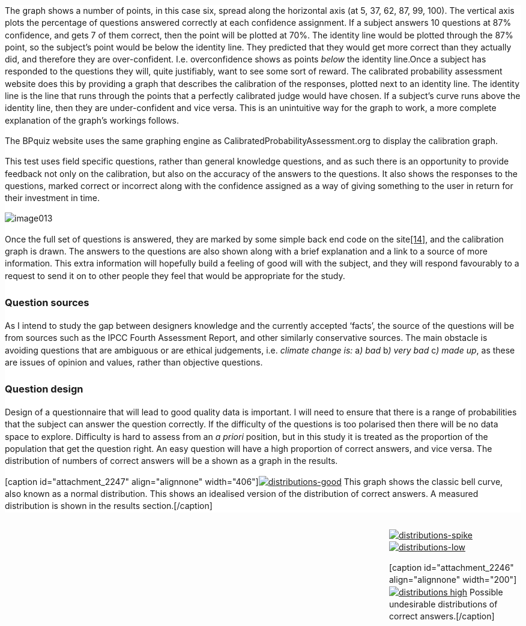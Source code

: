 The graph shows a number of points, in this case six, spread along the horizontal axis (at 5, 37, 62, 87, 99, 100). The vertical axis plots the percentage of questions answered correctly at each confidence assignment. If a subject answers 10 questions at 87% confidence, and gets 7 of them correct, then the point will be plotted at 70%. The identity line would be plotted through the 87% point, so the subject’s point would be below the identity line. They predicted that they would get more correct than they actually did, and therefore they are over-confident. I.e. overconfidence shows as points <em>below</em> the identity line.Once a subject has responded to the questions they will, quite justifiably, want to see some sort of reward. The calibrated probability assessment website does this by providing a graph that describes the calibration of the responses, plotted next to an identity line. The identity line is the line that runs through the points that a perfectly calibrated judge would have chosen. If a subject’s curve runs above the identity line, then they are under-confident and vice versa. This is an unintuitive way for the graph to work, a more complete explanation of the graph’s workings follows.</p>
<p>The BPquiz website uses the same graphing engine as CalibratedProbabilityAssessment.org to display the calibration graph.</p>
<p>This test uses field specific questions, rather than general knowledge questions, and as such there is an opportunity to provide feedback not only on the calibration, but also on the accuracy of the answers to the questions. It also shows the responses to the questions, marked correct or incorrect along with the confidence assigned as a way of giving something to the user in return for their investment in time.</p>
<p><img class="alignnone size-full wp-image-2074" src="{{ site.baseurl }}/assets/image013.png" alt="image013" /></p>
<p>Once the full set of questions is answered, they are marked by some simple back end code on the site<a href="#_ftn14" name="_ftnref14">[14]</a>, and the calibration graph is drawn. The answers to the questions are also shown along with a brief explanation and a link to a source of more information. This extra information will hopefully build a feeling of good will with the subject, and they will respond favourably to a request to send it on to other people they feel that would be appropriate for the study.</p>
<h3><a name="_Toc260017690"></a>Question sources</h3>
<p>As I intend to study the gap between designers knowledge and the currently accepted ‘facts’, the source of the questions will be from sources such as the IPCC Fourth Assessment Report, and other similarly conservative sources. The main obstacle is avoiding questions that are ambiguous or are ethical judgements, i.e. <em>climate change is: </em>a<em>) bad </em>b<em>) very bad </em>c<em>) made up</em>, as these are issues of opinion and values, rather than objective questions.</p>
<h3><a name="_Toc260017691"></a>Question design</h3>
<p>Design of a questionnaire that will lead to good quality data is important. I will need to ensure that there is a range of probabilities that the subject can answer the question correctly. If the difficulty of the questions is too polarised then there will be no data space to explore. Difficulty is hard to assess from an <em>a priori </em>position, but in this study it is treated as the proportion of the population that get the question right. An easy question will have a high proportion of correct answers, and vice versa. The distribution of numbers of correct answers will be a shown as a graph in the results.</p>
<p>[caption id="attachment_2247" align="alignnone" width="406"]<a href="/wordpress/wp-content/uploads/2015/10/distributions-good.png" rel="attachment wp-att-2247"><img class="wp-image-2247 " src="{{ site.baseurl }}/assets/distributions-good.png" alt="distributions-good" width="406" height="183" /></a> This graph shows the classic bell curve, also known as a normal distribution. This shows an idealised version of the distribution of correct answers. A measured distribution is shown in the results section.[/caption]</p>
<div style="width: 220px; float: right;">
<p><a href="/wordpress/wp-content/uploads/2015/10/distributions-spike.png" rel="attachment wp-att-2249"><img class="alignnone wp-image-2249" src="{{ site.baseurl }}/assets/distributions-spike.png" alt="distributions-spike" width="200" /></a><a href="/wordpress/wp-content/uploads/2015/10/distributions-low.png" rel="attachment wp-att-2248"><img class="alignnone wp-image-2248" src="{{ site.baseurl }}/assets/distributions-low.png" alt="distributions-low" width="200" /></a></p>
<p>[caption id="attachment_2246" align="alignnone" width="200"]<a href="/wordpress/wp-content/uploads/2015/10/distributions-high.png" rel="attachment wp-att-2246"><img class="wp-image-2246" src="{{ site.baseurl }}/assets/distributions-high.png" alt="distributions high" width="200" /></a> Possible undesirable distributions of correct answers.[/caption]</p>
</div>
